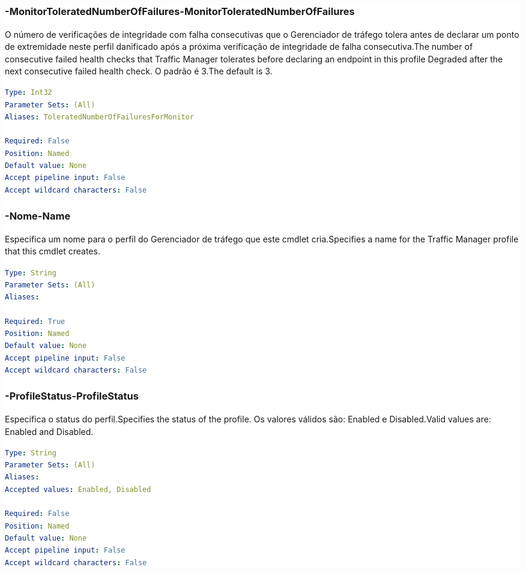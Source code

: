 ### <span data-ttu-id="45d92-138">-MonitorToleratedNumberOfFailures</span><span class="sxs-lookup"><span data-stu-id="45d92-138">-MonitorToleratedNumberOfFailures</span></span>
<span data-ttu-id="45d92-139">O número de verificações de integridade com falha consecutivas que o Gerenciador de tráfego tolera antes de declarar um ponto de extremidade neste perfil danificado após a próxima verificação de integridade de falha consecutiva.</span><span class="sxs-lookup"><span data-stu-id="45d92-139">The number of consecutive failed health checks that Traffic Manager tolerates before declaring an endpoint in this profile Degraded after the next consecutive failed health check.</span></span> <span data-ttu-id="45d92-140">O padrão é 3.</span><span class="sxs-lookup"><span data-stu-id="45d92-140">The default is 3.</span></span>

```yaml
Type: Int32
Parameter Sets: (All)
Aliases: ToleratedNumberOfFailuresForMonitor

Required: False
Position: Named
Default value: None
Accept pipeline input: False
Accept wildcard characters: False
```

### <span data-ttu-id="45d92-141">-Nome</span><span class="sxs-lookup"><span data-stu-id="45d92-141">-Name</span></span>
<span data-ttu-id="45d92-142">Especifica um nome para o perfil do Gerenciador de tráfego que este cmdlet cria.</span><span class="sxs-lookup"><span data-stu-id="45d92-142">Specifies a name for the Traffic Manager profile that this cmdlet creates.</span></span>

```yaml
Type: String
Parameter Sets: (All)
Aliases: 

Required: True
Position: Named
Default value: None
Accept pipeline input: False
Accept wildcard characters: False
```

### <span data-ttu-id="45d92-143">-ProfileStatus</span><span class="sxs-lookup"><span data-stu-id="45d92-143">-ProfileStatus</span></span>
<span data-ttu-id="45d92-144">Especifica o status do perfil.</span><span class="sxs-lookup"><span data-stu-id="45d92-144">Specifies the status of the profile.</span></span>
<span data-ttu-id="45d92-145">Os valores válidos são: Enabled e Disabled.</span><span class="sxs-lookup"><span data-stu-id="45d92-145">Valid values are: Enabled and Disabled.</span></span>

```yaml
Type: String
Parameter Sets: (All)
Aliases: 
Accepted values: Enabled, Disabled

Required: False
Position: Named
Default value: None
Accept pipeline input: False
Accept wildcard characters: False
```
